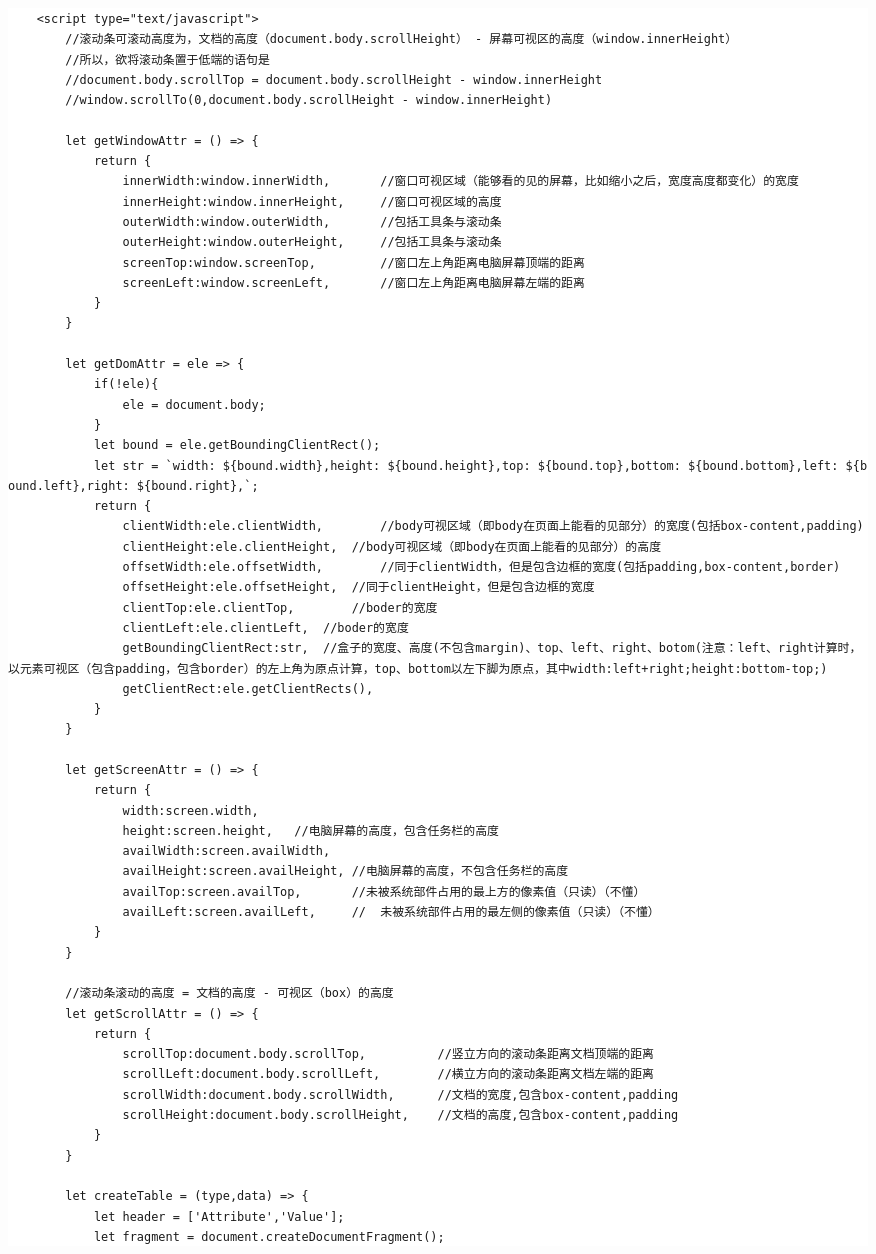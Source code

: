```
	<script type="text/javascript">
		//滚动条可滚动高度为，文档的高度（document.body.scrollHeight） - 屏幕可视区的高度（window.innerHeight）
		//所以，欲将滚动条置于低端的语句是
		//document.body.scrollTop = document.body.scrollHeight - window.innerHeight
		//window.scrollTo(0,document.body.scrollHeight - window.innerHeight)

		let getWindowAttr = () => {
			return {
				innerWidth:window.innerWidth,		//窗口可视区域（能够看的见的屏幕，比如缩小之后，宽度高度都变化）的宽度
				innerHeight:window.innerHeight,		//窗口可视区域的高度
				outerWidth:window.outerWidth,		//包括工具条与滚动条
				outerHeight:window.outerHeight,		//包括工具条与滚动条
				screenTop:window.screenTop,			//窗口左上角距离电脑屏幕顶端的距离
				screenLeft:window.screenLeft,		//窗口左上角距离电脑屏幕左端的距离
			}
		}

		let getDomAttr = ele => {
			if(!ele){
				ele = document.body;
			}
			let bound = ele.getBoundingClientRect();
			let str = `width: ${bound.width},height: ${bound.height},top: ${bound.top},bottom: ${bound.bottom},left: ${bound.left},right: ${bound.right},`;
			return {
				clientWidth:ele.clientWidth,		//body可视区域（即body在页面上能看的见部分）的宽度(包括box-content,padding)
				clientHeight:ele.clientHeight,	//body可视区域（即body在页面上能看的见部分）的高度
				offsetWidth:ele.offsetWidth,		//同于clientWidth，但是包含边框的宽度(包括padding,box-content,border)
				offsetHeight:ele.offsetHeight,	//同于clientHeight，但是包含边框的宽度
				clientTop:ele.clientTop,		//boder的宽度
				clientLeft:ele.clientLeft,	//boder的宽度
				getBoundingClientRect:str,	//盒子的宽度、高度(不包含margin)、top、left、right、botom(注意：left、right计算时，以元素可视区（包含padding，包含border）的左上角为原点计算，top、bottom以左下脚为原点，其中width:left+right;height:bottom-top;)
				getClientRect:ele.getClientRects(),
			}
		}

		let getScreenAttr = () => {
			return {
				width:screen.width,		
				height:screen.height,	//电脑屏幕的高度，包含任务栏的高度
				availWidth:screen.availWidth,
				availHeight:screen.availHeight,	//电脑屏幕的高度，不包含任务栏的高度
				availTop:screen.availTop,		//未被系统部件占用的最上方的像素值（只读）（不懂）
				availLeft:screen.availLeft,		//	未被系统部件占用的最左侧的像素值（只读）（不懂）
			}
		}

		//滚动条滚动的高度 = 文档的高度 - 可视区（box）的高度
		let getScrollAttr = () => {
			return {
				scrollTop:document.body.scrollTop,			//竖立方向的滚动条距离文档顶端的距离
				scrollLeft:document.body.scrollLeft,		//横立方向的滚动条距离文档左端的距离
				scrollWidth:document.body.scrollWidth,		//文档的宽度,包含box-content,padding
				scrollHeight:document.body.scrollHeight,	//文档的高度,包含box-content,padding
			}
		}
		
		let createTable = (type,data) => {
			let header = ['Attribute','Value'];
			let fragment = document.createDocumentFragment();
```